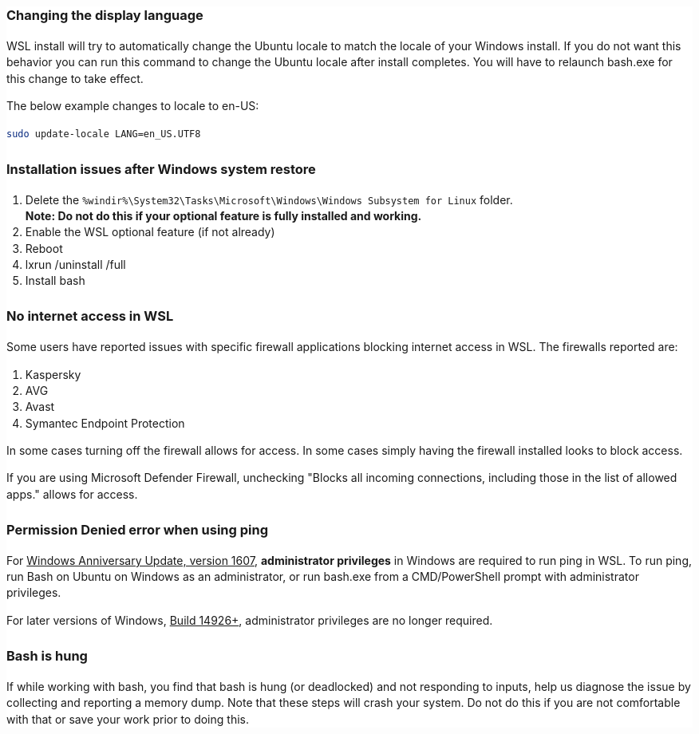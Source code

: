 ### Changing the display language

WSL install will try to automatically change the Ubuntu locale to match the locale of your Windows install.  If you do not want this behavior you can run this command to change the Ubuntu locale after install completes.  You will have to relaunch bash.exe for this change to take effect.

The below example changes to locale to en-US:

```bash
sudo update-locale LANG=en_US.UTF8
```

### Installation issues after Windows system restore

1. Delete the `%windir%\System32\Tasks\Microsoft\Windows\Windows Subsystem for Linux` folder. <br/>
  **Note: Do not do this if your optional feature is fully installed and working.**
2. Enable the WSL optional feature (if not already)
3. Reboot
4. lxrun /uninstall /full
5. Install bash

### No internet access in WSL

Some users have reported issues with specific firewall applications blocking internet access in WSL.  The firewalls reported are:

1. Kaspersky
2. AVG
3. Avast
4. Symantec Endpoint Protection

In some cases turning off the firewall allows for access.  In some cases simply having the firewall installed looks to block access.

If you are using Microsoft Defender Firewall, unchecking "Blocks all incoming connections, including those in the list of allowed apps." allows for access.

### Permission Denied error when using ping

For [Windows Anniversary Update, version 1607](./release-notes.md#build-14388-to-windows-10-anniversary-update),
**administrator privileges** in Windows are required to run ping in WSL.  To run ping, run Bash on Ubuntu on Windows as an administrator, or run bash.exe from a CMD/PowerShell prompt with administrator privileges.

For later versions of Windows, [Build 14926+](./release-notes.md#build-14926), administrator privileges are no longer required.

### Bash is hung

If while working with bash, you find that bash is hung (or deadlocked) and not responding to inputs, help us diagnose the issue by collecting and reporting a memory dump. Note that these steps will crash your system. Do not do this if you are not comfortable with that or save your work prior to doing this.
